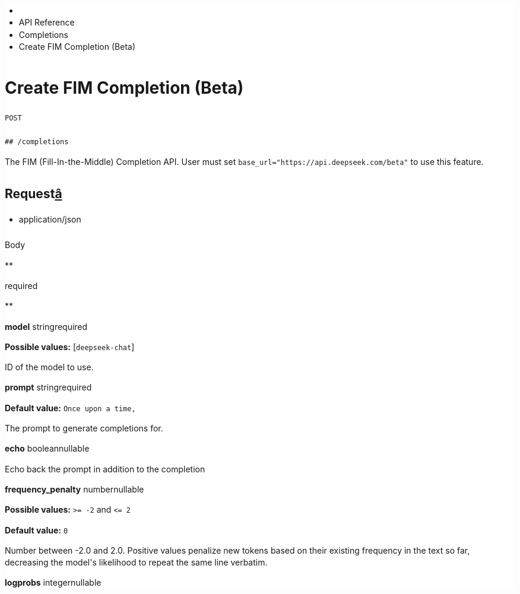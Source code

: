 
  * [](https://api-docs.deepseek.com/)
  * API Reference
  * Completions
  * Create FIM Completion (Beta)



# Create FIM Completion (Beta)
    
    
    POST 
    
    ## /completions

The FIM (Fill-In-the-Middle) Completion API. User must set `base_url="https://api.deepseek.com/beta"` to use this feature.

## Request[â](https://api-docs.deepseek.com/api/create-completion#request "Direct link to Request")

  * application/json



### 

Body

**

required

**

**model** stringrequired

**Possible values:** [`deepseek-chat`]

ID of the model to use.

**prompt** stringrequired

**Default value:** `Once upon a time, `

The prompt to generate completions for.

**echo** booleannullable

Echo back the prompt in addition to the completion

**frequency_penalty** numbernullable

**Possible values:** `>= -2` and `<= 2`

**Default value:** `0`

Number between -2.0 and 2.0. Positive values penalize new tokens based on their existing frequency in the text so far, decreasing the model's likelihood to repeat the same line verbatim.

**logprobs** integernullable

